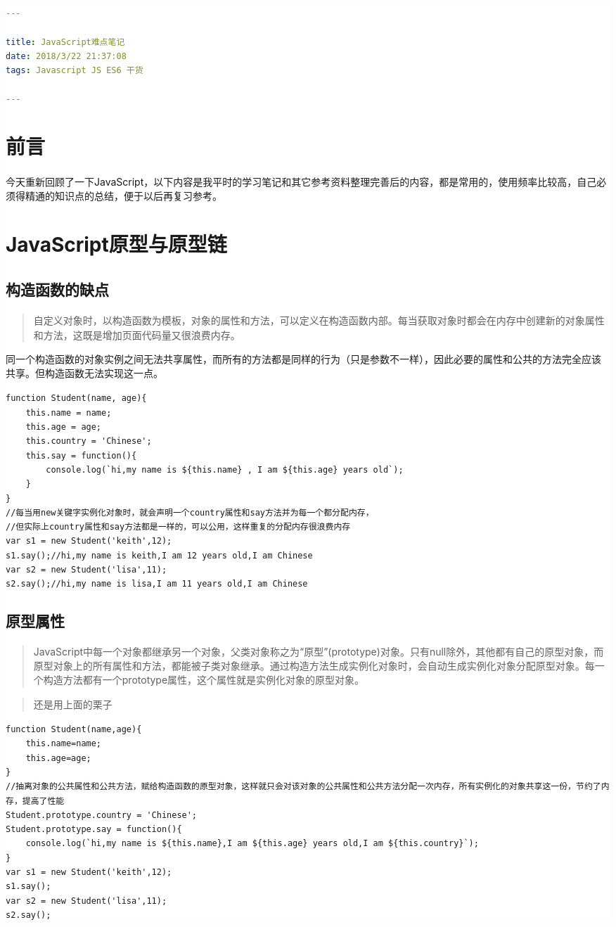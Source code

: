 ```yaml
---

title: JavaScript难点笔记
date: 2018/3/22 21:37:08
tags: Javascript JS ES6 干货

---
```


# 前言

今天重新回顾了一下JavaScript，以下内容是我平时的学习笔记和其它参考资料整理完善后的内容，都是常用的，使用频率比较高，自己必须得精通的知识点的总结，便于以后再复习参考。



# JavaScript原型与原型链

## 构造函数的缺点

> 自定义对象时，以构造函数为模板，对象的属性和方法，可以定义在构造函数内部。每当获取对象时都会在内存中创建新的对象属性和方法，这既是增加页面代码量又很浪费内存。

同一个构造函数的对象实例之间无法共享属性，而所有的方法都是同样的行为（只是参数不一样），因此必要的属性和公共的方法完全应该共享。但构造函数无法实现这一点。

```
function Student(name, age){
	this.name = name;
	this.age = age;
	this.country = 'Chinese';
	this.say = function(){
		console.log(`hi,my name is ${this.name} , I am ${this.age} years old`);
	}
}
//每当用new关键字实例化对象时，就会声明一个country属性和say方法并为每一个都分配内存，
//但实际上country属性和say方法都是一样的，可以公用，这样重复的分配内存很浪费内存
var s1 = new Student('keith',12);
s1.say();//hi,my name is keith,I am 12 years old,I am Chinese
var s2 = new Student('lisa',11);
s2.say();//hi,my name is lisa,I am 11 years old,I am Chinese
```

## 原型属性

> JavaScript中每一个对象都继承另一个对象，父类对象称之为“原型”(prototype)对象。只有null除外，其他都有自己的原型对象，而原型对象上的所有属性和方法，都能被子类对象继承。通过构造方法生成实例化对象时，会自动生成实例化对象分配原型对象。每一个构造方法都有一个prototype属性，这个属性就是实例化对象的原型对象。

> 还是用上面的栗子

```
function Student(name,age){
    this.name=name;
    this.age=age;
}
//抽离对象的公共属性和公共方法，赋给构造函数的原型对象，这样就只会对该对象的公共属性和公共方法分配一次内存，所有实例化的对象共享这一份，节约了内存，提高了性能
Student.prototype.country = 'Chinese';
Student.prototype.say = function(){
    console.log(`hi,my name is ${this.name},I am ${this.age} years old,I am ${this.country}`);
}
var s1 = new Student('keith',12);
s1.say();
var s2 = new Student('lisa',11);
s2.say();
```
